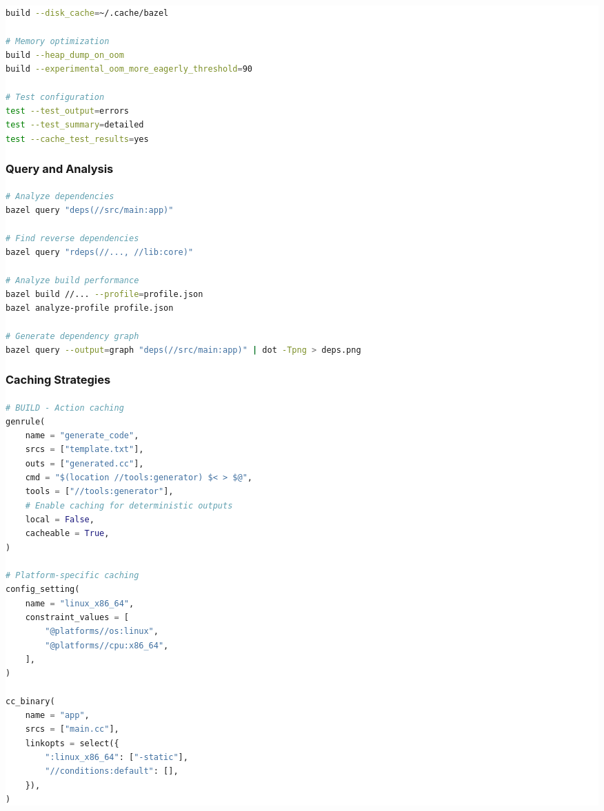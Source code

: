 ```bash
build --disk_cache=~/.cache/bazel

# Memory optimization
build --heap_dump_on_oom
build --experimental_oom_more_eagerly_threshold=90

# Test configuration
test --test_output=errors
test --test_summary=detailed
test --cache_test_results=yes
```

### Query and Analysis

```bash
# Analyze dependencies
bazel query "deps(//src/main:app)"

# Find reverse dependencies
bazel query "rdeps(//..., //lib:core)"

# Analyze build performance
bazel build //... --profile=profile.json
bazel analyze-profile profile.json

# Generate dependency graph
bazel query --output=graph "deps(//src/main:app)" | dot -Tpng > deps.png
```

### Caching Strategies

```python
# BUILD - Action caching
genrule(
    name = "generate_code",
    srcs = ["template.txt"],
    outs = ["generated.cc"],
    cmd = "$(location //tools:generator) $< > $@",
    tools = ["//tools:generator"],
    # Enable caching for deterministic outputs
    local = False,
    cacheable = True,
)

# Platform-specific caching
config_setting(
    name = "linux_x86_64",
    constraint_values = [
        "@platforms//os:linux",
        "@platforms//cpu:x86_64",
    ],
)

cc_binary(
    name = "app",
    srcs = ["main.cc"],
    linkopts = select({
        ":linux_x86_64": ["-static"],
        "//conditions:default": [],
    }),
)
```
